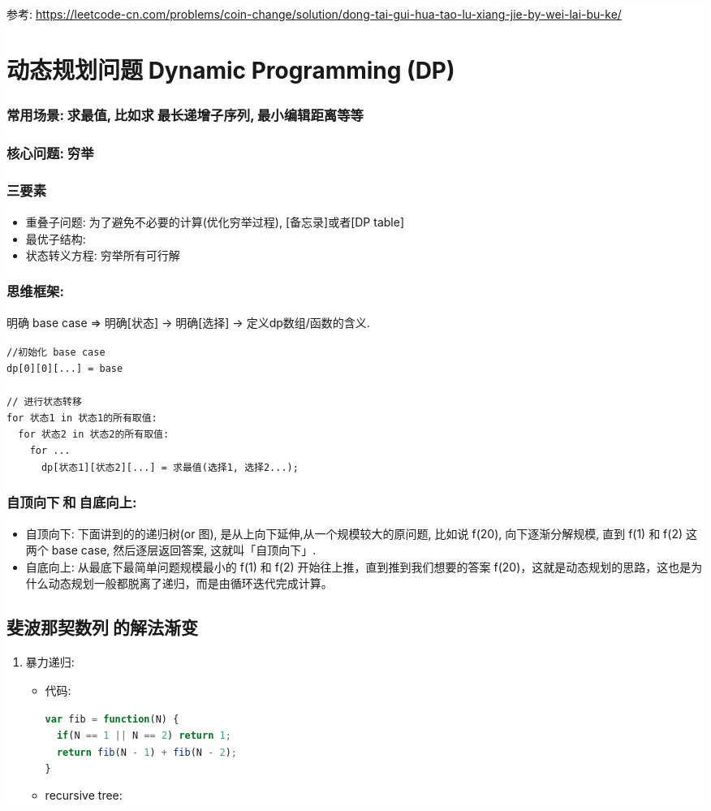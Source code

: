 参考: 
https://leetcode-cn.com/problems/coin-change/solution/dong-tai-gui-hua-tao-lu-xiang-jie-by-wei-lai-bu-ke/

# 动态规划问题 Dynamic Programming (DP)

### 常用场景: 求最值, 比如求 最长递增子序列, 最小编辑距离等等

### 核心问题: 穷举

### 三要素
+ 重叠子问题: 为了避免不必要的计算(优化穷举过程), [备忘录]或者[DP table]
+ 最优子结构: 
+ 状态转义方程: 穷举所有可行解

### 思维框架:
明确 base case => 明确[状态] -> 明确[选择] -> 定义dp数组/函数的含义.

```
//初始化 base case
dp[0][0][...] = base

// 进行状态转移
for 状态1 in 状态1的所有取值: 
  for 状态2 in 状态2的所有取值:
    for ...
      dp[状态1][状态2][...] = 求最值(选择1, 选择2...);

```



### 自顶向下 和 自底向上:
+ 自顶向下: 下面讲到的的递归树(or 图), 是从上向下延伸,从一个规模较大的原问题, 比如说 f(20), 向下逐渐分解规模, 直到 f(1) 和 f(2) 这两个 base case, 然后逐层返回答案, 这就叫「自顶向下」.
+ 自底向上: 
从最底下最简单问题规模最小的 f(1) 和 f(2) 开始往上推，直到推到我们想要的答案 f(20)，这就是动态规划的思路，这也是为什么动态规划一般都脱离了递归，而是由循环迭代完成计算。

## 斐波那契数列 的解法渐变

1. 暴力递归:
    + 代码:
      ```js
      var fib = function(N) {
        if(N == 1 || N == 2) return 1;
        return fib(N - 1) + fib(N - 2);
      }
      ```

    + recursive tree: